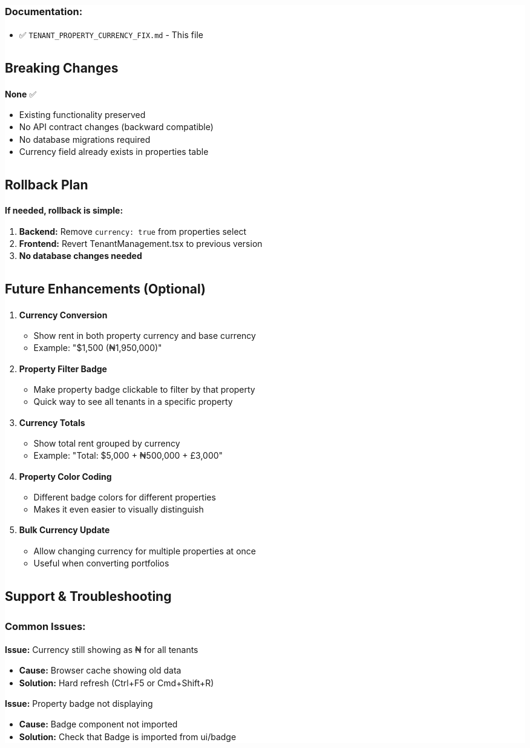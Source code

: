 ### Documentation:
- ✅ `TENANT_PROPERTY_CURRENCY_FIX.md` - This file

## Breaking Changes

**None** ✅

- Existing functionality preserved
- No API contract changes (backward compatible)
- No database migrations required
- Currency field already exists in properties table

## Rollback Plan

**If needed, rollback is simple:**

1. **Backend:** Remove `currency: true` from properties select
2. **Frontend:** Revert TenantManagement.tsx to previous version
3. **No database changes needed**

## Future Enhancements (Optional)

1. **Currency Conversion**
   - Show rent in both property currency and base currency
   - Example: "$1,500 (₦1,950,000)"

2. **Property Filter Badge**
   - Make property badge clickable to filter by that property
   - Quick way to see all tenants in a specific property

3. **Currency Totals**
   - Show total rent grouped by currency
   - Example: "Total: $5,000 + ₦500,000 + £3,000"

4. **Property Color Coding**
   - Different badge colors for different properties
   - Makes it even easier to visually distinguish

5. **Bulk Currency Update**
   - Allow changing currency for multiple properties at once
   - Useful when converting portfolios

## Support & Troubleshooting

### Common Issues:

**Issue:** Currency still showing as ₦ for all tenants
- **Cause:** Browser cache showing old data
- **Solution:** Hard refresh (Ctrl+F5 or Cmd+Shift+R)

**Issue:** Property badge not displaying
- **Cause:** Badge component not imported
- **Solution:** Check that Badge is imported from ui/badge
